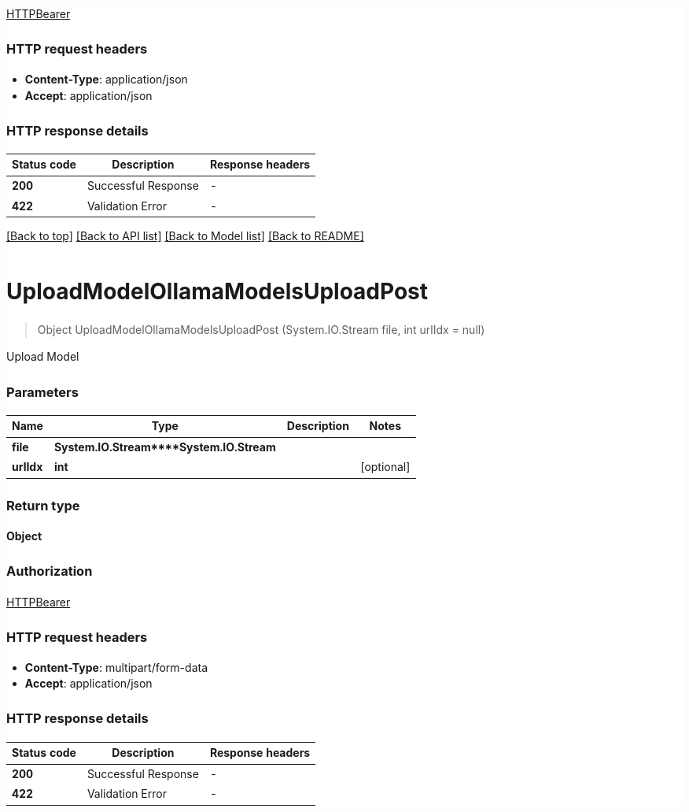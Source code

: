 [HTTPBearer](../README.md#HTTPBearer)

### HTTP request headers

 - **Content-Type**: application/json
 - **Accept**: application/json


### HTTP response details
| Status code | Description | Response headers |
|-------------|-------------|------------------|
| **200** | Successful Response |  -  |
| **422** | Validation Error |  -  |

[[Back to top]](#) [[Back to API list]](../../README.md#documentation-for-api-endpoints) [[Back to Model list]](../../README.md#documentation-for-models) [[Back to README]](../../README.md)

<a id="uploadmodelollamamodelsuploadpost"></a>
# **UploadModelOllamaModelsUploadPost**
> Object UploadModelOllamaModelsUploadPost (System.IO.Stream file, int urlIdx = null)

Upload Model


### Parameters

| Name | Type | Description | Notes |
|------|------|-------------|-------|
| **file** | **System.IO.Stream****System.IO.Stream** |  |  |
| **urlIdx** | **int** |  | [optional]  |

### Return type

**Object**

### Authorization

[HTTPBearer](../README.md#HTTPBearer)

### HTTP request headers

 - **Content-Type**: multipart/form-data
 - **Accept**: application/json


### HTTP response details
| Status code | Description | Response headers |
|-------------|-------------|------------------|
| **200** | Successful Response |  -  |
| **422** | Validation Error |  -  |
